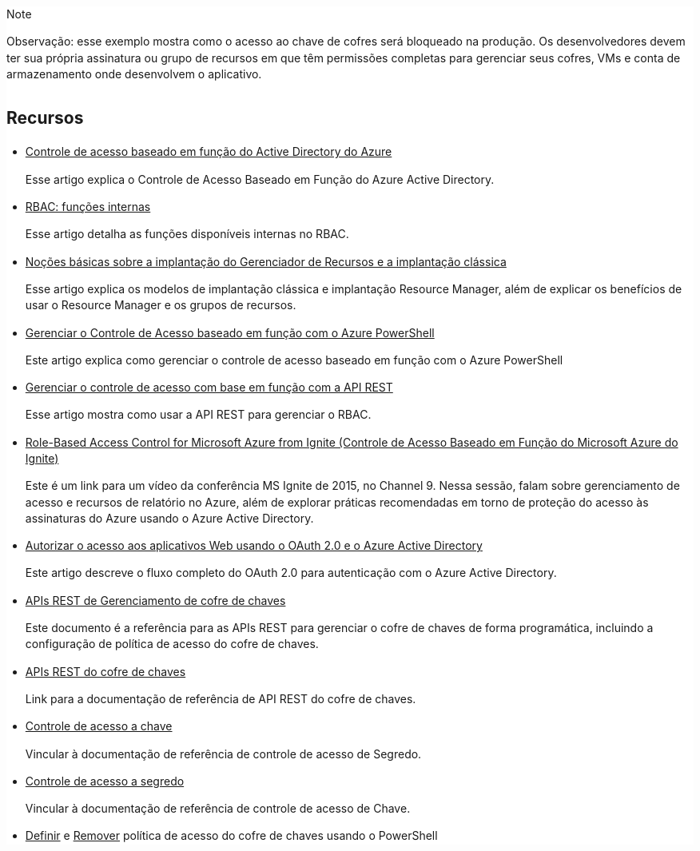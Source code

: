 > [!NOTE]
> Observação: esse exemplo mostra como o acesso ao chave de cofres será bloqueado na produção. Os desenvolvedores devem ter sua própria assinatura ou grupo de recursos em que têm permissões completas para gerenciar seus cofres, VMs e conta de armazenamento onde desenvolvem o aplicativo.
> 
> 

## <a name="resources"></a>Recursos
* [Controle de acesso baseado em função do Active Directory do Azure](../active-directory/role-based-access-control-configure.md)
  
  Esse artigo explica o Controle de Acesso Baseado em Função do Azure Active Directory.
* [RBAC: funções internas](../active-directory/role-based-access-built-in-roles.md)
  
  Esse artigo detalha as funções disponíveis internas no RBAC.
* [Noções básicas sobre a implantação do Gerenciador de Recursos e a implantação clássica](../azure-resource-manager/resource-manager-deployment-model.md)
  
  Esse artigo explica os modelos de implantação clássica e implantação Resource Manager, além de explicar os benefícios de usar o Resource Manager e os grupos de recursos.
* [Gerenciar o Controle de Acesso baseado em função com o Azure PowerShell](../active-directory/role-based-access-control-manage-access-powershell.md)
  
  Este artigo explica como gerenciar o controle de acesso baseado em função com o Azure PowerShell
* [Gerenciar o controle de acesso com base em função com a API REST](../active-directory/role-based-access-control-manage-access-rest.md)
  
  Esse artigo mostra como usar a API REST para gerenciar o RBAC.
* [Role-Based Access Control for Microsoft Azure from Ignite (Controle de Acesso Baseado em Função do Microsoft Azure do Ignite)](https://channel9.msdn.com/events/Ignite/2015/BRK2707)
  
  Este é um link para um vídeo da conferência MS Ignite de 2015, no Channel 9. Nessa sessão, falam sobre gerenciamento de acesso e recursos de relatório no Azure, além de explorar práticas recomendadas em torno de proteção do acesso às assinaturas do Azure usando o Azure Active Directory.
* [Autorizar o acesso aos aplicativos Web usando o OAuth 2.0 e o Azure Active Directory](../active-directory/active-directory-protocols-oauth-code.md)
  
  Este artigo descreve o fluxo completo do OAuth 2.0 para autenticação com o Azure Active Directory.
* [APIs REST de Gerenciamento de cofre de chaves](https://msdn.microsoft.com/library/azure/mt620024.aspx)
  
  Este documento é a referência para as APIs REST para gerenciar o cofre de chaves de forma programática, incluindo a configuração de política de acesso do cofre de chaves.
* [APIs REST do cofre de chaves](https://msdn.microsoft.com/library/azure/dn903609.aspx)
  
  Link para a documentação de referência de API REST do cofre de chaves.
* [Controle de acesso a chave](https://msdn.microsoft.com/library/azure/dn903623.aspx#BKMK_KeyAccessControl)
  
  Vincular à documentação de referência de controle de acesso de Segredo.
* [Controle de acesso a segredo](https://msdn.microsoft.com/library/azure/dn903623.aspx#BKMK_SecretAccessControl)
  
  Vincular à documentação de referência de controle de acesso de Chave.
* [Definir](https://msdn.microsoft.com/library/mt603625.aspx) e [Remover](https://msdn.microsoft.com/library/mt619427.aspx) política de acesso do cofre de chaves usando o PowerShell
  